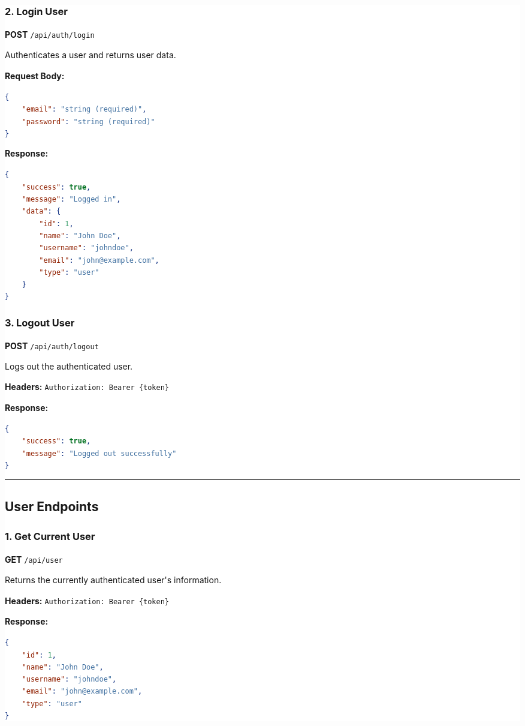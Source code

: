 ### 2. Login User
**POST** `/api/auth/login`

Authenticates a user and returns user data.

**Request Body:**
```json
{
    "email": "string (required)",
    "password": "string (required)"
}
```

**Response:**
```json
{
    "success": true,
    "message": "Logged in",
    "data": {
        "id": 1,
        "name": "John Doe",
        "username": "johndoe",
        "email": "john@example.com",
        "type": "user"
    }
}
```

### 3. Logout User
**POST** `/api/auth/logout`

Logs out the authenticated user.

**Headers:** `Authorization: Bearer {token}`

**Response:**
```json
{
    "success": true,
    "message": "Logged out successfully"
}
```

---

## User Endpoints

### 1. Get Current User
**GET** `/api/user`

Returns the currently authenticated user's information.

**Headers:** `Authorization: Bearer {token}`

**Response:**
```json
{
    "id": 1,
    "name": "John Doe",
    "username": "johndoe",
    "email": "john@example.com",
    "type": "user"
}
```
